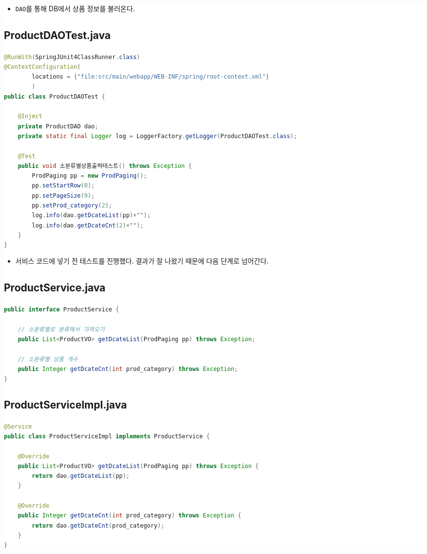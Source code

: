 
* `DAO`를 통해 DB에서 상품 정보를 불러온다.

## ProductDAOTest.java

```java
@RunWith(SpringJUnit4ClassRunner.class)
@ContextConfiguration(
        locations = {"file:src/main/webapp/WEB-INF/spring/root-context.xml"}
        )
public class ProductDAOTest {

    @Inject
    private ProductDAO dao;
    private static final Logger log = LoggerFactory.getLogger(ProductDAOTest.class);
    
    @Test
	public void 소분류별상품출력테스트() throws Exception {
		ProdPaging pp = new ProdPaging();
		pp.setStartRow(0);
		pp.setPageSize(9);
		pp.setProd_category(2);
		log.info(dao.getDcateList(pp)+"");
		log.info(dao.getDcateCnt(2)+"");
	}
}
```

* 서비스 코드에 넣기 전 테스트를 진행했다. 결과가 잘 나왔기 때문에 다음 단계로 넘어간다.

## ProductService.java

```java
public interface ProductService {
	
	// 소분류별로 분류해서 가져오기
	public List<ProductVO> getDcateList(ProdPaging pp) throws Exception;
	
	// 소분류별 상품 개수
	public Integer getDcateCnt(int prod_category) throws Exception;
}
```

## ProductServiceImpl.java

```java
@Service
public class ProductServiceImpl implements ProductService {

	@Override
	public List<ProductVO> getDcateList(ProdPaging pp) throws Exception {
		return dao.getDcateList(pp);
	}

	@Override
	public Integer getDcateCnt(int prod_category) throws Exception {
		return dao.getDcateCnt(prod_category);
	}
}
```
